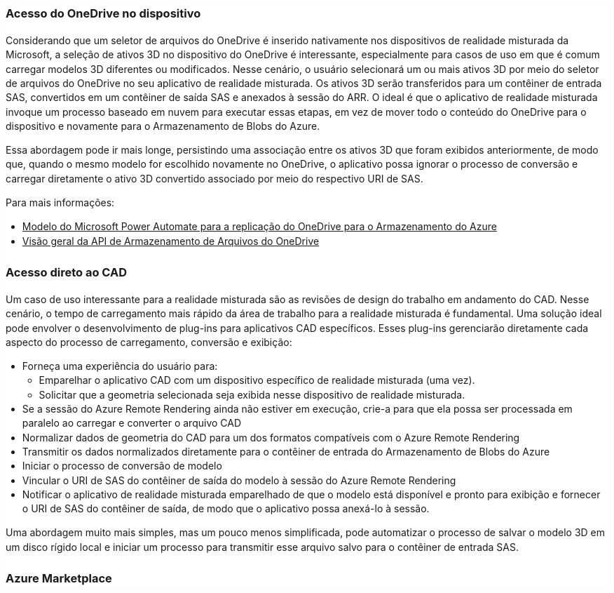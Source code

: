 ### <a name="on-device-onedrive-access"></a>Acesso do OneDrive no dispositivo

Considerando que um seletor de arquivos do OneDrive é inserido nativamente nos dispositivos de realidade misturada da Microsoft, a seleção de ativos 3D no dispositivo do OneDrive é interessante, especialmente para casos de uso em que é comum carregar modelos 3D diferentes ou modificados. Nesse cenário, o usuário selecionará um ou mais ativos 3D por meio do seletor de arquivos do OneDrive no seu aplicativo de realidade misturada. Os ativos 3D serão transferidos para um contêiner de entrada SAS, convertidos em um contêiner de saída SAS e anexados à sessão do ARR. O ideal é que o aplicativo de realidade misturada invoque um processo baseado em nuvem para executar essas etapas, em vez de mover todo o conteúdo do OneDrive para o dispositivo e novamente para o Armazenamento de Blobs do Azure.

Essa abordagem pode ir mais longe, persistindo uma associação entre os ativos 3D que foram exibidos anteriormente, de modo que, quando o mesmo modelo for escolhido novamente no OneDrive, o aplicativo possa ignorar o processo de conversão e carregar diretamente o ativo 3D convertido associado por meio do respectivo URI de SAS.

Para mais informações:

* [Modelo do Microsoft Power Automate para a replicação do OneDrive para o Armazenamento do Azure](https://flow.microsoft.com/galleries/public/templates/2f90b5d3-029b-4e2e-ad37-1c0fe6d187fe/when-a-file-is-uploaded-to-onedrive-copy-it-to-azure-storage-container/)
* [Visão geral da API de Armazenamento de Arquivos do OneDrive](https://docs.microsoft.com/graph/onedrive-concept-overview)

### <a name="direct-cad-access"></a>Acesso direto ao CAD

Um caso de uso interessante para a realidade misturada são as revisões de design do trabalho em andamento do CAD. Nesse cenário, o tempo de carregamento mais rápido da área de trabalho para a realidade misturada é fundamental. Uma solução ideal pode envolver o desenvolvimento de plug-ins para aplicativos CAD específicos. Esses plug-ins gerenciarão diretamente cada aspecto do processo de carregamento, conversão e exibição:

* Forneça uma experiência do usuário para:
  * Emparelhar o aplicativo CAD com um dispositivo específico de realidade misturada (uma vez).
  * Solicitar que a geometria selecionada seja exibida nesse dispositivo de realidade misturada.
* Se a sessão do Azure Remote Rendering ainda não estiver em execução, crie-a para que ela possa ser processada em paralelo ao carregar e converter o arquivo CAD
* Normalizar dados de geometria do CAD para um dos formatos compatíveis com o Azure Remote Rendering
* Transmitir os dados normalizados diretamente para o contêiner de entrada do Armazenamento de Blobs do Azure
* Iniciar o processo de conversão de modelo
* Vincular o URI de SAS do contêiner de saída do modelo à sessão do Azure Remote Rendering
* Notificar o aplicativo de realidade misturada emparelhado de que o modelo está disponível e pronto para exibição e fornecer o URI de SAS do contêiner de saída, de modo que o aplicativo possa anexá-lo à sessão.

Uma abordagem muito mais simples, mas um pouco menos simplificada, pode automatizar o processo de salvar o modelo 3D em um disco rígido local e iniciar um processo para transmitir esse arquivo salvo para o contêiner de entrada SAS.

### <a name="azure-marketplace"></a>Azure Marketplace
